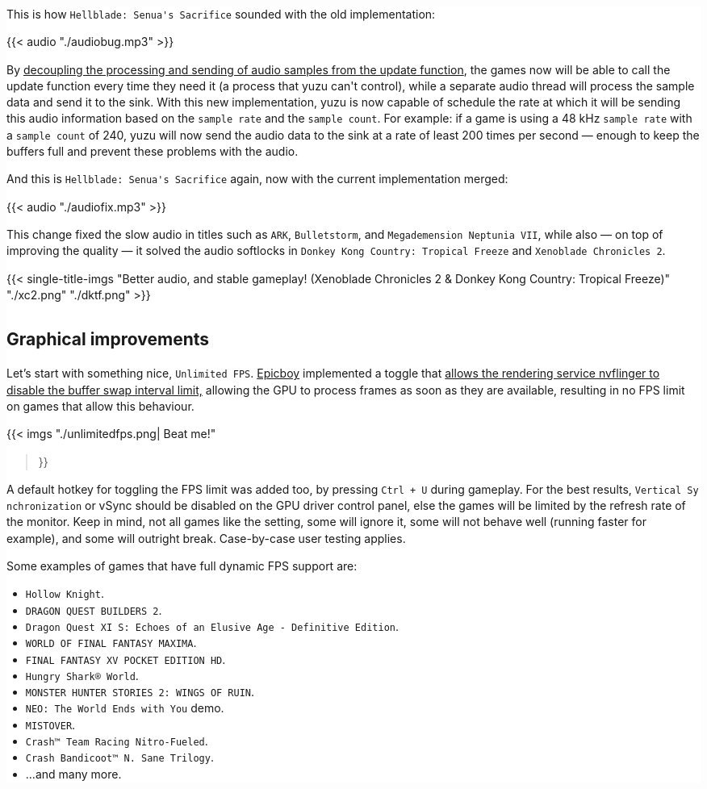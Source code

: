 This is how `Hellblade: Senua's Sacrifice` sounded with the old implementation:

{{< audio "./audiobug.mp3" >}}

By [decoupling the processing and sending of audio samples from the update function](https://github.com/yuzu-emu/yuzu/pull/6498), the games now will be able to call the update function every time they need it (a process that yuzu can't control), while a separate audio thread will process the sample data and send it to the sink. With this new implementation, yuzu is now capable of schedule the rate at which it will be sending this audio information based on the `sample rate` and the `sample count`. For example: if a game is using a 48 kHz `sample rate` with a `sample count` of 240, yuzu will now send the audio data to the sink at a rate of least 200 times per second — enough to keep the buffers full and prevent these problems with the audio.

And this is `Hellblade: Senua's Sacrifice` again, now with the current implementation merged:

{{< audio "./audiofix.mp3" >}}

This change fixed the slow audio in titles such as `ARK`, `Bulletstorm`, and `Megademension Neptunia VII`, while also — on top of improving the quality — it solved the audio softlocks in `Donkey Kong Country: Tropical Freeze` and `Xenoblade Chronicles 2`.

{{< single-title-imgs
    "Better audio, and stable gameplay! (Xenoblade Chronicles 2 & Donkey Kong Country: Tropical Freeze)"
    "./xc2.png"
    "./dktf.png"
    >}}

## Graphical improvements

Let’s start with something nice, `Unlimited FPS`.
[Epicboy](https://github.com/ameerj) implemented a toggle that 
[allows the rendering service nvflinger to disable the buffer swap interval limit,](https://github.com/yuzu-emu/yuzu/pull/6475) allowing the GPU to process frames as soon 
as they are available, resulting in no FPS limit on games that allow this behaviour.

{{< imgs
	"./unlimitedfps.png| Beat me!"
  >}}

A default hotkey for toggling the FPS limit was added too, by pressing `Ctrl + U` during gameplay. 
For the best results, `Vertical Synchronization` or vSync should be disabled on the GPU driver control panel, else the games will be limited by the refresh rate of the monitor.
Keep in mind, not all games like the setting, some will ignore it, some will not behave well (running faster for example), and some will outright break. 
Case-by-case user testing applies.

Some examples of games that have full dynamic FPS support are:

- `Hollow Knight`.
- `DRAGON QUEST BUILDERS 2`.
- `Dragon Quest XI S: Echoes of an Elusive Age - Definitive Edition`.
- `WORLD OF FINAL FANTASY MAXIMA`.
- `FINAL FANTASY XV POCKET EDITION HD`.
- `Hungry Shark® World`.
- `MONSTER HUNTER STORIES 2: WINGS OF RUIN`.
- `NEO: The World Ends with You` demo.
- `MISTOVER`.
- `Crash™ Team Racing Nitro-Fueled`.
- `Crash Bandicoot™ N. Sane Trilogy`.
- ...and many more.

